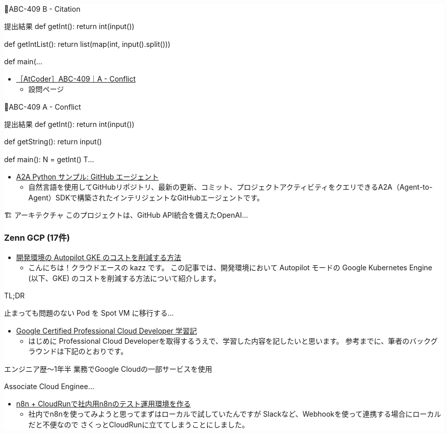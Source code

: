 🔗ABC-409 B - Citation



 提出結果
def getInt():
    return int(input())


def getIntList():
    return list(map(int, input().split()))


def main(...
- [［AtCoder］ABC-409｜A - Conflict](https://zenn.dev/hyperdb/articles/e9e72086976665)
  - 設問ページ

🔗ABC-409 A - Conflict



 提出結果
def getInt():
    return int(input())


def getString():
    return input()


def main():
    N = getInt()
    T...
- [A2A Python サンプル: GitHub エージェント](https://zenn.dev/czmilo/articles/ae0356e16f2e4f)
  - 自然言語を使用してGitHubリポジトリ、最新の更新、コミット、プロジェクトアクティビティをクエリできるA2A（Agent-to-Agent）SDKで構築されたインテリジェントなGitHubエージェントです。

 🏗️ アーキテクチャ
このプロジェクトは、GitHub API統合を備えたOpenAI...

### Zenn GCP (17件)

- [開発環境の Autopilot GKE のコストを削減する方法](https://zenn.dev/cloud_ace/articles/save-dev-gke-cost)
  - こんにちは！クラウドエースの kazz です。
この記事では、開発環境において Autopilot モードの Google Kubernetes Engine (以下、GKE) のコストを削減する方法について紹介します。

 TL;DR

止まっても問題のない Pod を Spot VM に移行する...
- [Google Certified Professional Cloud Developer 学習記](https://zenn.dev/ssfuno/articles/6496fc97fbe9c4)
  - はじめに
Professional Cloud Developerを取得するうえで、学習した内容を記したいと思います。
参考までに、筆者のバックグラウンドは下記のとおりです。

エンジニア歴～1年半
業務でGoogle Cloudの一部サービスを使用

Associate Cloud Enginee...
- [n8n + CloudRunで社内用n8nのテスト運用環境を作る](https://zenn.dev/lecto/articles/bedd7e1779ae16)
  - 社内でn8nを使ってみようと思ってまずはローカルで試していたんですが
Slackなど、Webhookを使って連携する場合にローカルだと不便なので
さくっとCloudRunに立ててしまうことにしました。
